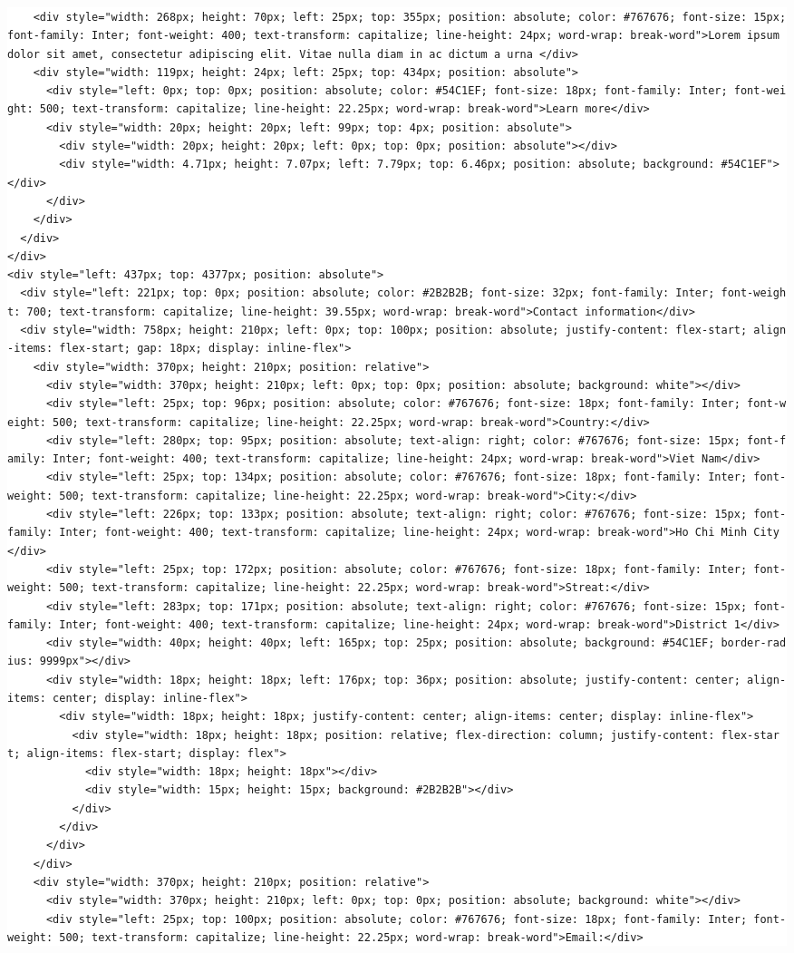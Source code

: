         <div style="width: 268px; height: 70px; left: 25px; top: 355px; position: absolute; color: #767676; font-size: 15px; font-family: Inter; font-weight: 400; text-transform: capitalize; line-height: 24px; word-wrap: break-word">Lorem ipsum dolor sit amet, consectetur adipiscing elit. Vitae nulla diam in ac dictum a urna </div>
        <div style="width: 119px; height: 24px; left: 25px; top: 434px; position: absolute">
          <div style="left: 0px; top: 0px; position: absolute; color: #54C1EF; font-size: 18px; font-family: Inter; font-weight: 500; text-transform: capitalize; line-height: 22.25px; word-wrap: break-word">Learn more</div>
          <div style="width: 20px; height: 20px; left: 99px; top: 4px; position: absolute">
            <div style="width: 20px; height: 20px; left: 0px; top: 0px; position: absolute"></div>
            <div style="width: 4.71px; height: 7.07px; left: 7.79px; top: 6.46px; position: absolute; background: #54C1EF"></div>
          </div>
        </div>
      </div>
    </div>
    <div style="left: 437px; top: 4377px; position: absolute">
      <div style="left: 221px; top: 0px; position: absolute; color: #2B2B2B; font-size: 32px; font-family: Inter; font-weight: 700; text-transform: capitalize; line-height: 39.55px; word-wrap: break-word">Contact information</div>
      <div style="width: 758px; height: 210px; left: 0px; top: 100px; position: absolute; justify-content: flex-start; align-items: flex-start; gap: 18px; display: inline-flex">
        <div style="width: 370px; height: 210px; position: relative">
          <div style="width: 370px; height: 210px; left: 0px; top: 0px; position: absolute; background: white"></div>
          <div style="left: 25px; top: 96px; position: absolute; color: #767676; font-size: 18px; font-family: Inter; font-weight: 500; text-transform: capitalize; line-height: 22.25px; word-wrap: break-word">Country:</div>
          <div style="left: 280px; top: 95px; position: absolute; text-align: right; color: #767676; font-size: 15px; font-family: Inter; font-weight: 400; text-transform: capitalize; line-height: 24px; word-wrap: break-word">Viet Nam</div>
          <div style="left: 25px; top: 134px; position: absolute; color: #767676; font-size: 18px; font-family: Inter; font-weight: 500; text-transform: capitalize; line-height: 22.25px; word-wrap: break-word">City:</div>
          <div style="left: 226px; top: 133px; position: absolute; text-align: right; color: #767676; font-size: 15px; font-family: Inter; font-weight: 400; text-transform: capitalize; line-height: 24px; word-wrap: break-word">Ho Chi Minh City</div>
          <div style="left: 25px; top: 172px; position: absolute; color: #767676; font-size: 18px; font-family: Inter; font-weight: 500; text-transform: capitalize; line-height: 22.25px; word-wrap: break-word">Streat:</div>
          <div style="left: 283px; top: 171px; position: absolute; text-align: right; color: #767676; font-size: 15px; font-family: Inter; font-weight: 400; text-transform: capitalize; line-height: 24px; word-wrap: break-word">District 1</div>
          <div style="width: 40px; height: 40px; left: 165px; top: 25px; position: absolute; background: #54C1EF; border-radius: 9999px"></div>
          <div style="width: 18px; height: 18px; left: 176px; top: 36px; position: absolute; justify-content: center; align-items: center; display: inline-flex">
            <div style="width: 18px; height: 18px; justify-content: center; align-items: center; display: inline-flex">
              <div style="width: 18px; height: 18px; position: relative; flex-direction: column; justify-content: flex-start; align-items: flex-start; display: flex">
                <div style="width: 18px; height: 18px"></div>
                <div style="width: 15px; height: 15px; background: #2B2B2B"></div>
              </div>
            </div>
          </div>
        </div>
        <div style="width: 370px; height: 210px; position: relative">
          <div style="width: 370px; height: 210px; left: 0px; top: 0px; position: absolute; background: white"></div>
          <div style="left: 25px; top: 100px; position: absolute; color: #767676; font-size: 18px; font-family: Inter; font-weight: 500; text-transform: capitalize; line-height: 22.25px; word-wrap: break-word">Email:</div>